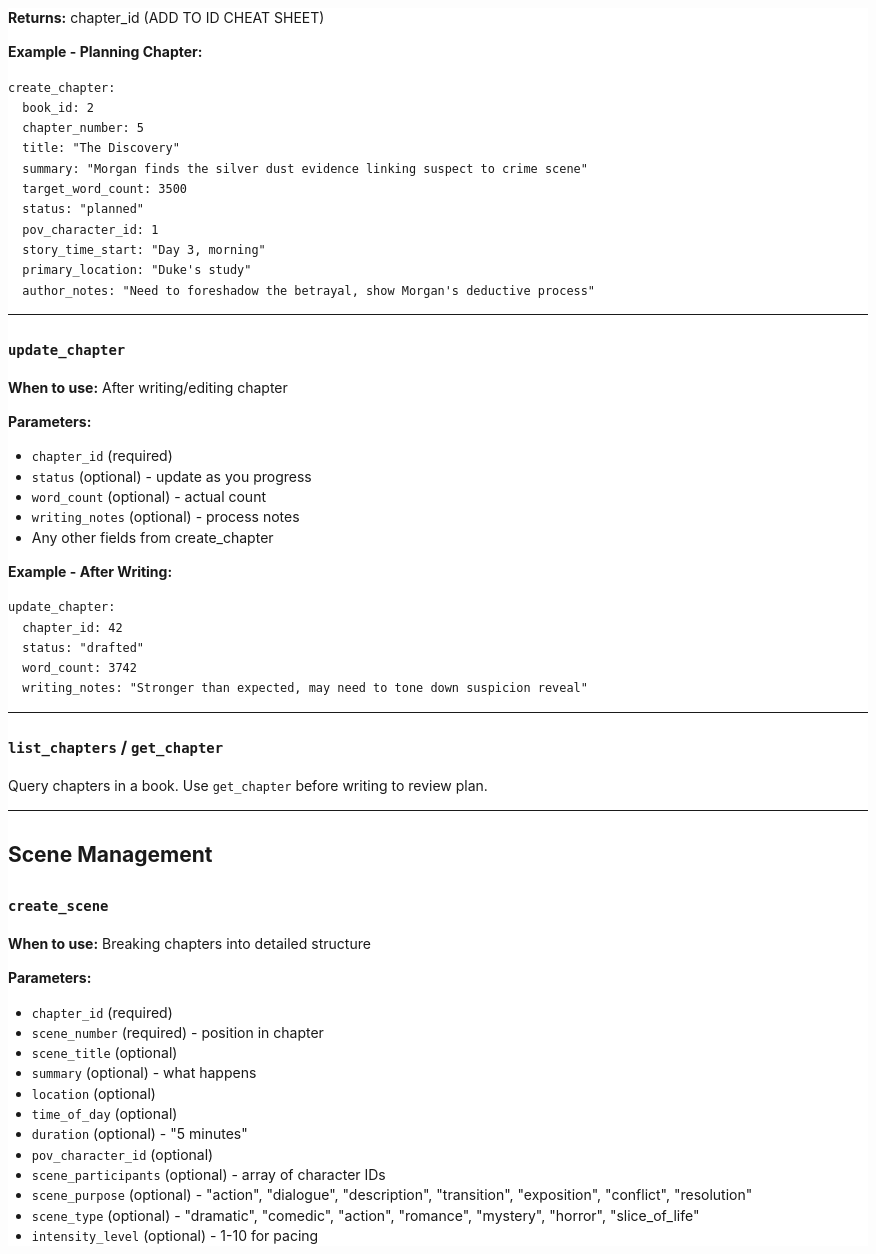 **Returns:** chapter_id (ADD TO ID CHEAT SHEET)

**Example - Planning Chapter:**
```
create_chapter:
  book_id: 2
  chapter_number: 5
  title: "The Discovery"
  summary: "Morgan finds the silver dust evidence linking suspect to crime scene"
  target_word_count: 3500
  status: "planned"
  pov_character_id: 1
  story_time_start: "Day 3, morning"
  primary_location: "Duke's study"
  author_notes: "Need to foreshadow the betrayal, show Morgan's deductive process"
```

---

### `update_chapter`
**When to use:** After writing/editing chapter

**Parameters:**
- `chapter_id` (required)
- `status` (optional) - update as you progress
- `word_count` (optional) - actual count
- `writing_notes` (optional) - process notes
- Any other fields from create_chapter

**Example - After Writing:**
```
update_chapter:
  chapter_id: 42
  status: "drafted"
  word_count: 3742
  writing_notes: "Stronger than expected, may need to tone down suspicion reveal"
```

---

### `list_chapters` / `get_chapter`
Query chapters in a book. Use `get_chapter` before writing to review plan.

---

## Scene Management

### `create_scene`
**When to use:** Breaking chapters into detailed structure

**Parameters:**
- `chapter_id` (required)
- `scene_number` (required) - position in chapter
- `scene_title` (optional)
- `summary` (optional) - what happens
- `location` (optional)
- `time_of_day` (optional)
- `duration` (optional) - "5 minutes"
- `pov_character_id` (optional)
- `scene_participants` (optional) - array of character IDs
- `scene_purpose` (optional) - "action", "dialogue", "description", "transition", "exposition", "conflict", "resolution"
- `scene_type` (optional) - "dramatic", "comedic", "action", "romance", "mystery", "horror", "slice_of_life"
- `intensity_level` (optional) - 1-10 for pacing